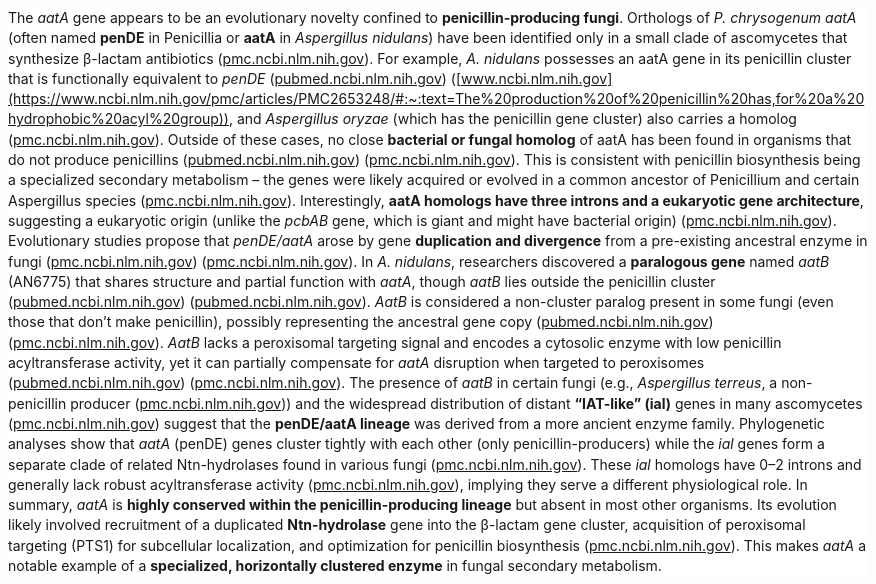 The *aatA* gene appears to be an evolutionary novelty confined to **penicillin-producing fungi**. Orthologs of *P. chrysogenum aatA* (often named **penDE** in Penicillia or **aatA** in *Aspergillus nidulans*) have been identified only in a small clade of ascomycetes that synthesize β-lactam antibiotics ([pmc.ncbi.nlm.nih.gov](https://pmc.ncbi.nlm.nih.gov/articles/PMC8954384/#:~:text=Aspergillus%20spp,penicillin%20producer)). For example, *A. nidulans* possesses an aatA gene in its penicillin cluster that is functionally equivalent to *penDE* ([pubmed.ncbi.nlm.nih.gov](https://pubmed.ncbi.nlm.nih.gov/18942174/#:~:text=The%20final%20step%20of%20penicillin,In%20contrast%20to)) ([www.ncbi.nlm.nih.gov](https://www.ncbi.nlm.nih.gov/pmc/articles/PMC2653248/#:~:text=The%20production%20of%20penicillin%20has,for%20a%20hydrophobic%20acyl%20group)), and *Aspergillus oryzae* (which has the penicillin gene cluster) also carries a homolog ([pmc.ncbi.nlm.nih.gov](https://pmc.ncbi.nlm.nih.gov/articles/PMC8954384/#:~:text=Aspergillus%20spp,One%20of%20these)). Outside of these cases, no close **bacterial or fungal homolog** of aatA has been found in organisms that do not produce penicillins ([pubmed.ncbi.nlm.nih.gov](https://pubmed.ncbi.nlm.nih.gov/18942174/#:~:text=gene,Disruption%20of%20aatB%20resulted%20in)) ([pmc.ncbi.nlm.nih.gov](https://pmc.ncbi.nlm.nih.gov/articles/PMC8954384/#:~:text=Aspergillus%20spp,One%20of%20these)). This is consistent with penicillin biosynthesis being a specialized secondary metabolism – the genes were likely acquired or evolved in a common ancestor of Penicillium and certain Aspergillus species ([pmc.ncbi.nlm.nih.gov](https://pmc.ncbi.nlm.nih.gov/articles/PMC8954384/#:~:text=Aspergillus%20spp,is%20that%20the%20ial%20gene)). Interestingly, **aatA homologs have three introns and a eukaryotic gene architecture**, suggesting a eukaryotic origin (unlike the *pcbAB* gene, which is giant and might have bacterial origin) ([pmc.ncbi.nlm.nih.gov](https://pmc.ncbi.nlm.nih.gov/articles/PMC8954384/#:~:text=The%20penDE%20gene%20has%20a,The%20aatB)). Evolutionary studies propose that *penDE/aatA* arose by gene **duplication and divergence** from a pre-existing ancestral enzyme in fungi ([pmc.ncbi.nlm.nih.gov](https://pmc.ncbi.nlm.nih.gov/articles/PMC8954384/#:~:text=DNA%20fragments%2C%20one%20of%20them,while%20the%20ial)) ([pmc.ncbi.nlm.nih.gov](https://pmc.ncbi.nlm.nih.gov/articles/PMC8954384/#:~:text=are%20regulated%20by%20the%20same,123%2C164%5D.%20All%20of)). In *A. nidulans*, researchers discovered a **paralogous gene** named *aatB* (AN6775) that shares structure and partial function with *aatA*, though *aatB* lies outside the penicillin cluster ([pubmed.ncbi.nlm.nih.gov](https://pubmed.ncbi.nlm.nih.gov/18942174/#:~:text=gene,disruption%20strain%28leading%20to)) ([pubmed.ncbi.nlm.nih.gov](https://pubmed.ncbi.nlm.nih.gov/18942174/#:~:text=Genome%20mining%20led%20to%20the,aatA%20are%20exclusively%20part%20of)). *AatB* is considered a non-cluster paralog present in some fungi (even those that don’t make penicillin), possibly representing the ancestral gene copy ([pubmed.ncbi.nlm.nih.gov](https://pubmed.ncbi.nlm.nih.gov/18942174/#:~:text=peroxisomal%20localization%20of%20AatB,penicillin%20biosynthesis%20gene%20cluster%20by)) ([pmc.ncbi.nlm.nih.gov](https://pmc.ncbi.nlm.nih.gov/articles/PMC8954384/#:~:text=DNA%20fragments%2C%20one%20of%20them,while%20the%20ial)). *AatB* lacks a peroxisomal targeting signal and encodes a cytosolic enzyme with low penicillin acyltransferase activity, yet it can partially compensate for *aatA* disruption when targeted to peroxisomes ([pubmed.ncbi.nlm.nih.gov](https://pubmed.ncbi.nlm.nih.gov/18942174/#:~:text=blot%20analysis%20indicated%20that%20the,penicillin%20biosynthesis%20gene%20cluster%20by)) ([pmc.ncbi.nlm.nih.gov](https://pmc.ncbi.nlm.nih.gov/articles/PMC8954384/#:~:text=a%20putative%20penDE%20paralogue%20was,of%20them%2C%20aatA%2C%20was%20recruited)). The presence of *aatB* in certain fungi (e.g., *Aspergillus terreus*, a non-penicillin producer ([pmc.ncbi.nlm.nih.gov](https://pmc.ncbi.nlm.nih.gov/articles/PMC8954384/#:~:text=phylogenetic%20clade%2C%20whereas%20penDE%20,aatA%2FpenDE%20and%20aatB%29%2C%20and))) and the widespread distribution of distant **“IAT-like” (ial)** genes in many ascomycetes ([pmc.ncbi.nlm.nih.gov](https://pmc.ncbi.nlm.nih.gov/articles/PMC8954384/#:~:text=of%20penicillin%20producers%2C%20but%20a,and%20AnBH1%2C%20by%20binding%20to)) suggest that the **penDE/aatA lineage** was derived from a more ancient enzyme family. Phylogenetic analyses show that *aatA* (penDE) genes cluster tightly with each other (only penicillin-producers) while the *ial* genes form a separate clade of related Ntn-hydrolases found in various fungi ([pmc.ncbi.nlm.nih.gov](https://pmc.ncbi.nlm.nih.gov/articles/PMC8954384/#:~:text=them%20conserve%20the%20essential%20motif,penicillin%20producer)). These *ial* homologs have 0–2 introns and generally lack robust acyltransferase activity ([pmc.ncbi.nlm.nih.gov](https://pmc.ncbi.nlm.nih.gov/articles/PMC8954384/#:~:text=of%20penicillin%20producers%2C%20but%20a,and%20AnBH1%2C%20by%20binding%20to)), implying they serve a different physiological role. In summary, *aatA* is **highly conserved within the penicillin-producing lineage** but absent in most other organisms. Its evolution likely involved recruitment of a duplicated **Ntn-hydrolase** gene into the β-lactam gene cluster, acquisition of peroxisomal targeting (PTS1) for subcellular localization, and optimization for penicillin biosynthesis  ([pmc.ncbi.nlm.nih.gov](https://pmc.ncbi.nlm.nih.gov/articles/PMC8954384/#:~:text=homologues%20contain%20less%20than%20three,This%20hypothesis%20involves%20the)). This makes *aatA* a notable example of a **specialized, horizontally clustered enzyme** in fungal secondary metabolism. 
